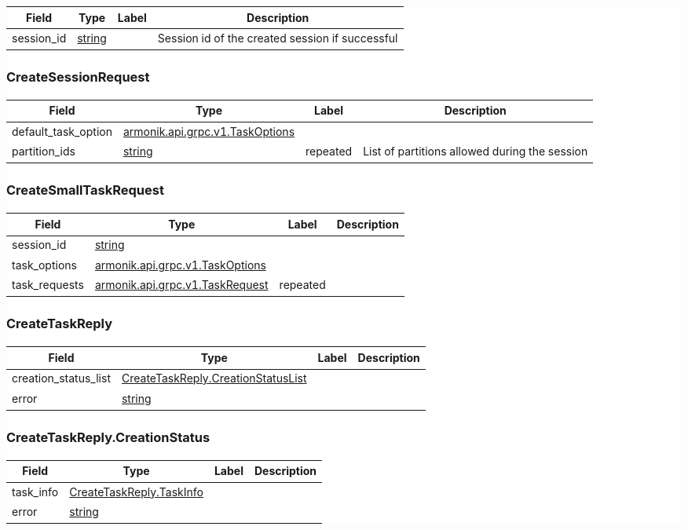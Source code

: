 
| Field | Type | Label | Description |
| ----- | ---- | ----- | ----------- |
| session_id | [string](#string) |  | Session id of the created session if successful |







### CreateSessionRequest



| Field | Type | Label | Description |
| ----- | ---- | ----- | ----------- |
| default_task_option | [armonik.api.grpc.v1.TaskOptions](#armonik-api-grpc-v1-TaskOptions) |  |  |
| partition_ids | [string](#string) | repeated | List of partitions allowed during the session |







### CreateSmallTaskRequest



| Field | Type | Label | Description |
| ----- | ---- | ----- | ----------- |
| session_id | [string](#string) |  |  |
| task_options | [armonik.api.grpc.v1.TaskOptions](#armonik-api-grpc-v1-TaskOptions) |  |  |
| task_requests | [armonik.api.grpc.v1.TaskRequest](#armonik-api-grpc-v1-TaskRequest) | repeated |  |







### CreateTaskReply



| Field | Type | Label | Description |
| ----- | ---- | ----- | ----------- |
| creation_status_list | [CreateTaskReply.CreationStatusList](#armonik-api-grpc-v1-submitter-CreateTaskReply-CreationStatusList) |  |  |
| error | [string](#string) |  |  |







### CreateTaskReply.CreationStatus



| Field | Type | Label | Description |
| ----- | ---- | ----- | ----------- |
| task_info | [CreateTaskReply.TaskInfo](#armonik-api-grpc-v1-submitter-CreateTaskReply-TaskInfo) |  |  |
| error | [string](#string) |  |  |
